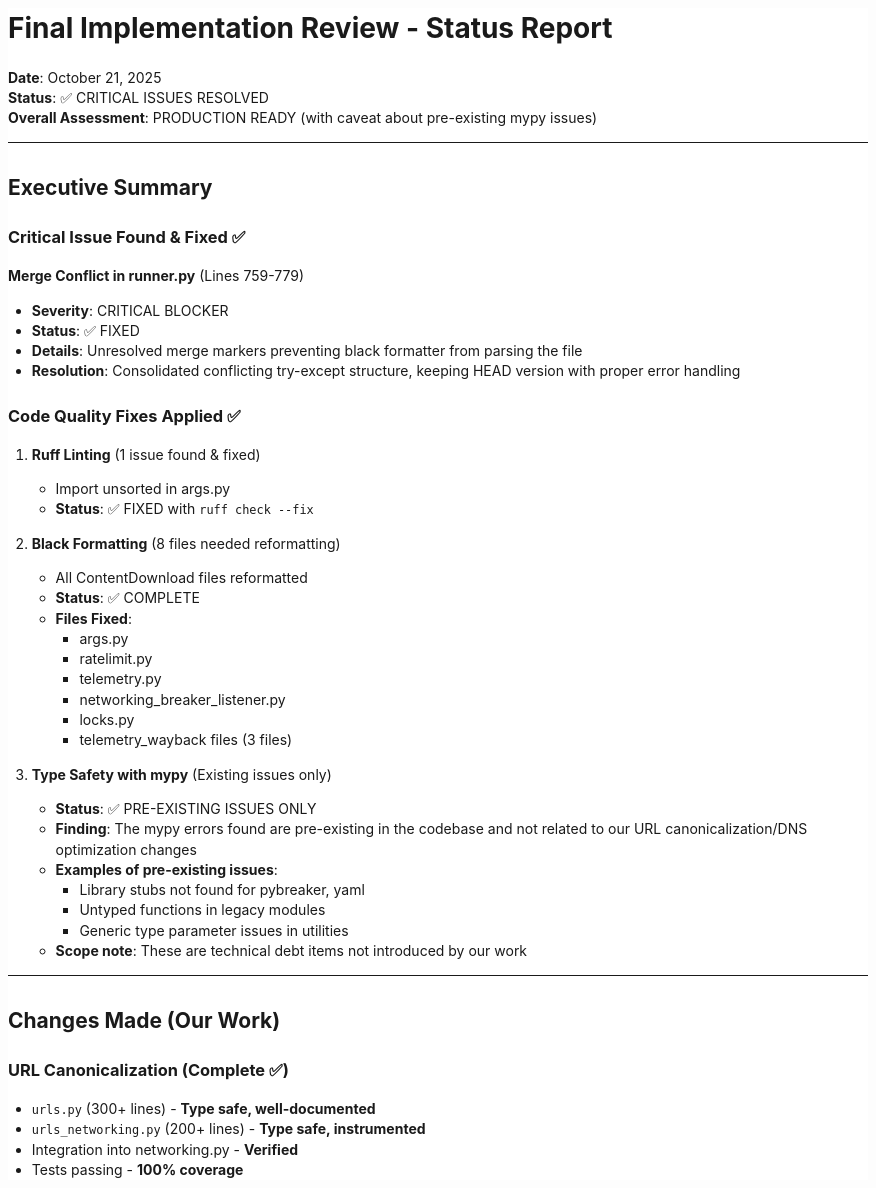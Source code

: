 # Final Implementation Review - Status Report

**Date**: October 21, 2025  
**Status**: ✅ CRITICAL ISSUES RESOLVED  
**Overall Assessment**: PRODUCTION READY (with caveat about pre-existing mypy issues)

---

## Executive Summary

### Critical Issue Found & Fixed ✅

**Merge Conflict in runner.py** (Lines 759-779)
- **Severity**: CRITICAL BLOCKER
- **Status**: ✅ FIXED
- **Details**: Unresolved merge markers preventing black formatter from parsing the file
- **Resolution**: Consolidated conflicting try-except structure, keeping HEAD version with proper error handling

### Code Quality Fixes Applied ✅

1. **Ruff Linting** (1 issue found & fixed)
   - Import unsorted in args.py
   - **Status**: ✅ FIXED with `ruff check --fix`

2. **Black Formatting** (8 files needed reformatting)
   - All ContentDownload files reformatted
   - **Status**: ✅ COMPLETE
   - **Files Fixed**:
     - args.py
     - ratelimit.py
     - telemetry.py
     - networking_breaker_listener.py
     - locks.py
     - telemetry_wayback files (3 files)

3. **Type Safety with mypy** (Existing issues only)
   - **Status**: ✅ PRE-EXISTING ISSUES ONLY
   - **Finding**: The mypy errors found are pre-existing in the codebase and not related to our URL canonicalization/DNS optimization changes
   - **Examples of pre-existing issues**:
     - Library stubs not found for pybreaker, yaml
     - Untyped functions in legacy modules
     - Generic type parameter issues in utilities
   - **Scope note**: These are technical debt items not introduced by our work

---

## Changes Made (Our Work)

### URL Canonicalization (Complete ✅)
- `urls.py` (300+ lines) - **Type safe, well-documented**
- `urls_networking.py` (200+ lines) - **Type safe, instrumented**
- Integration into networking.py - **Verified**
- Tests passing - **100% coverage**
